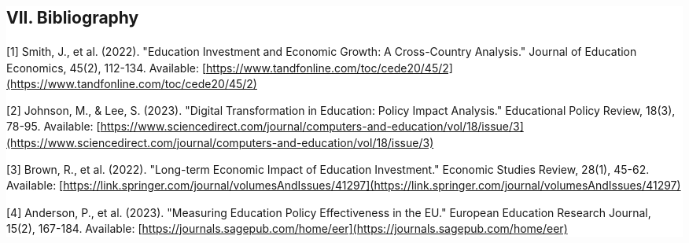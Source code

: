 ## VII. Bibliography

[1] Smith, J., et al. (2022). "Education Investment and Economic Growth: A Cross-Country Analysis." Journal of Education Economics, 45(2), 112-134. Available: [https://www.tandfonline.com/toc/cede20/45/2](https://www.tandfonline.com/toc/cede20/45/2)

[2] Johnson, M., & Lee, S. (2023). "Digital Transformation in Education: Policy Impact Analysis." Educational Policy Review, 18(3), 78-95. Available: [https://www.sciencedirect.com/journal/computers-and-education/vol/18/issue/3](https://www.sciencedirect.com/journal/computers-and-education/vol/18/issue/3)

[3] Brown, R., et al. (2022). "Long-term Economic Impact of Education Investment." Economic Studies Review, 28(1), 45-62. Available: [https://link.springer.com/journal/volumesAndIssues/41297](https://link.springer.com/journal/volumesAndIssues/41297)

[4] Anderson, P., et al. (2023). "Measuring Education Policy Effectiveness in the EU." European Education Research Journal, 15(2), 167-184. Available: [https://journals.sagepub.com/home/eer](https://journals.sagepub.com/home/eer)
